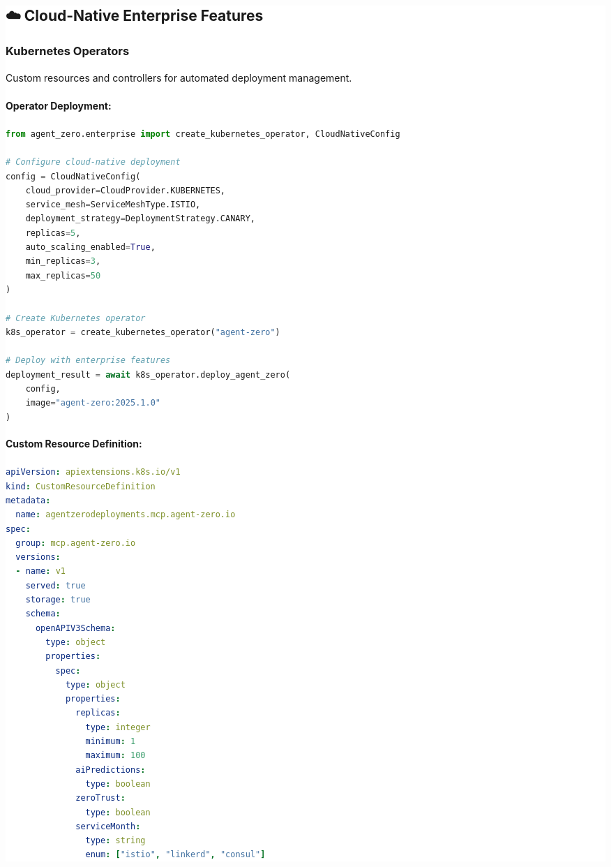 ## ☁️ Cloud-Native Enterprise Features

### Kubernetes Operators

Custom resources and controllers for automated deployment management.

#### Operator Deployment:
```python
from agent_zero.enterprise import create_kubernetes_operator, CloudNativeConfig

# Configure cloud-native deployment
config = CloudNativeConfig(
    cloud_provider=CloudProvider.KUBERNETES,
    service_mesh=ServiceMeshType.ISTIO,
    deployment_strategy=DeploymentStrategy.CANARY,
    replicas=5,
    auto_scaling_enabled=True,
    min_replicas=3,
    max_replicas=50
)

# Create Kubernetes operator
k8s_operator = create_kubernetes_operator("agent-zero")

# Deploy with enterprise features
deployment_result = await k8s_operator.deploy_agent_zero(
    config,
    image="agent-zero:2025.1.0"
)
```

#### Custom Resource Definition:
```yaml
apiVersion: apiextensions.k8s.io/v1
kind: CustomResourceDefinition
metadata:
  name: agentzerodeployments.mcp.agent-zero.io
spec:
  group: mcp.agent-zero.io
  versions:
  - name: v1
    served: true
    storage: true
    schema:
      openAPIV3Schema:
        type: object
        properties:
          spec:
            type: object
            properties:
              replicas:
                type: integer
                minimum: 1
                maximum: 100
              aiPredictions:
                type: boolean
              zeroTrust:
                type: boolean
              serviceMonth:
                type: string
                enum: ["istio", "linkerd", "consul"]
```
